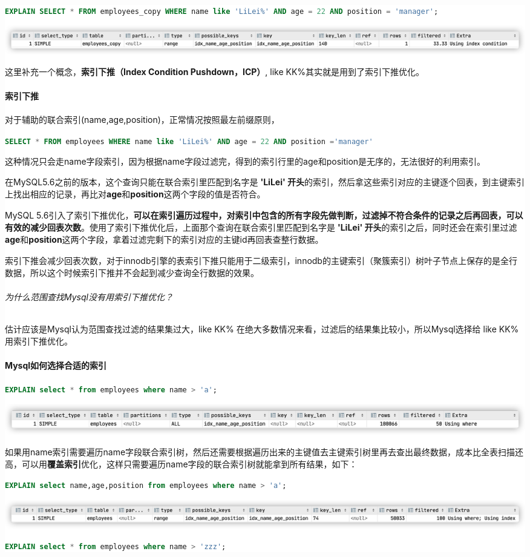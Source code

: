 ```sql
EXPLAIN SELECT * FROM employees_copy WHERE name like 'LiLei%' AND age = 22 AND position = 'manager';
```

![optimize-09](../source/images/ch-03/optimize-09.png)

这里补充一个概念，**索引下推（Index Condition Pushdown，ICP）**, like KK%其实就是用到了索引下推优化。

#### 索引下推

对于辅助的联合索引(name,age,position)，正常情况按照最左前缀原则，

```sql
SELECT * FROM employees WHERE name like 'LiLei%' AND age = 22 AND position ='manager'
```

这种情况只会走name字段索引，因为根据name字段过滤完，得到的索引行里的age和position是无序的，无法很好的利用索引。

在MySQL5.6之前的版本，这个查询只能在联合索引里匹配到名字是 **'LiLei' 开头**的索引，然后拿这些索引对应的主键逐个回表，到主键索引上找出相应的记录，再比对**age**和**position**这两个字段的值是否符合。

MySQL 5.6引入了索引下推优化，**可以在索引遍历过程中，对索引中包含的所有字段先做判断，过滤掉不符合条件的记录之后再回表，可以有效的减少回表次数**。使用了索引下推优化后，上面那个查询在联合索引里匹配到名字是 **'LiLei' 开头**的索引之后，同时还会在索引里过滤**age**和**position**这两个字段，拿着过滤完剩下的索引对应的主键id再回表查整行数据。

索引下推会减少回表次数，对于innodb引擎的表索引下推只能用于二级索引，innodb的主键索引（聚簇索引）树叶子节点上保存的是全行数据，所以这个时候索引下推并不会起到减少查询全行数据的效果。

###### 为什么范围查找Mysql没有用索引下推优化？

估计应该是Mysql认为范围查找过滤的结果集过大，like KK% 在绝大多数情况来看，过滤后的结果集比较小，所以Mysql选择给 like KK% 用索引下推优化。

#### Mysql如何选择合适的索引

```sql
EXPLAIN select * from employees where name > 'a';
```

![optimize-10](../source/images/ch-03/optimize-10.png)

如果用name索引需要遍历name字段联合索引树，然后还需要根据遍历出来的主键值去主键索引树里再去查出最终数据，成本比全表扫描还高，可以用**覆盖索引**优化，这样只需要遍历name字段的联合索引树就能拿到所有结果，如下：

```sql
EXPLAIN select name,age,position from employees where name > 'a';
```

![optimize-11](../source/images/ch-03/optimize-11.png)

```sql
EXPLAIN select * from employees where name > 'zzz';
```
